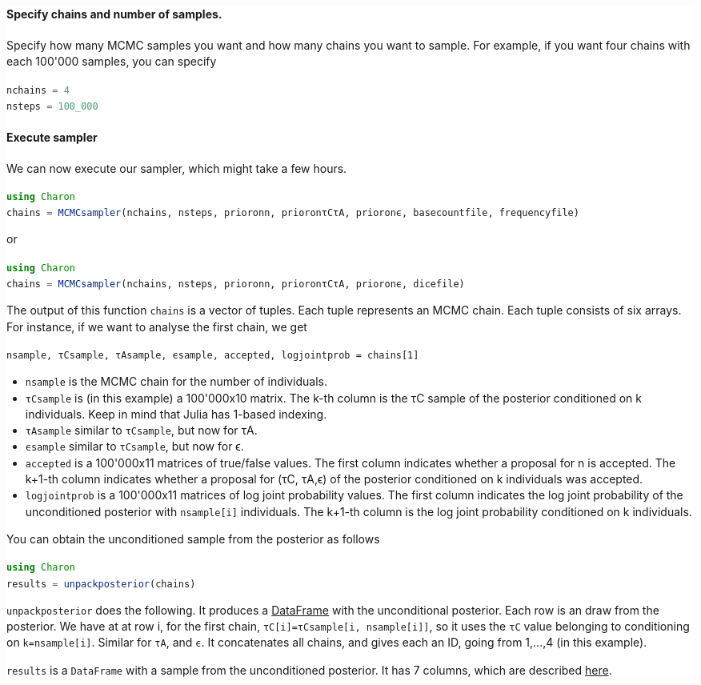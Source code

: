 
#### Specify chains and number of samples. 
Specify how many MCMC samples you want and how many chains you want to sample. For example, if you want four chains with each 100'000 samples, you can specify 
```julia
nchains = 4 
nsteps = 100_000
```


#### Execute sampler
We can now execute our sampler, which might take a few hours. 
```julia
using Charon 
chains = MCMCsampler(nchains, nsteps, prioronn, prioronτCτA, prioronϵ, basecountfile, frequencyfile)
```
or
```julia
using Charon 
chains = MCMCsampler(nchains, nsteps, prioronn, prioronτCτA, prioronϵ, dicefile)
```

The output of this function 
`chains` is a vector of tuples. Each tuple represents an MCMC chain. Each tuple consists of six arrays. For instance, if we want to analyse the first chain, we get 
```
nsample, τCsample, τAsample, ϵsample, accepted, logjointprob = chains[1]
```
* `nsample` is the MCMC chain for the number of individuals. 
* `τCsample` is (in this example) a 100'000x10 matrix. The k-th  column is the τC sample of the posterior conditioned on k individuals. Keep in mind that Julia has 1-based indexing.
* `τAsample` similar to `τCsample`, but now for τA.
* `ϵsample` similar to `τCsample`, but now for ϵ.
* `accepted` is a 100'000x11 matrices of true/false values. The first column indicates whether a proposal for n is accepted. The k+1-th column indicates whether a proposal for (τC, τA,ϵ) of the posterior conditioned on k individuals was accepted.
* `logjointprob` is a 100'000x11 matrices of log joint probability values. The first column indicates the log joint probability of the unconditioned posterior with `nsample[i]` individuals. The k+1-th column is the log joint probability conditioned on k individuals.  

You can obtain the unconditioned sample from the posterior as follows 
```julia
using Charon 
results = unpackposterior(chains)
```
`unpackposterior` does the following. It produces a [DataFrame](https://dataframes.juliadata.org/stable/man/working_with_dataframes/) with the unconditional posterior. Each row is an draw from the posterior. We have at at row i, for the first chain, `τC[i]=τCsample[i, nsample[i]]`, so it uses the `τC` value belonging to conditioning on `k=nsample[i]`. Similar for `τA`, and `ϵ`. It concatenates all chains, and gives each an ID, going from 1,...,4 (in this example). 


`results` is a `DataFrame` with a sample from the unconditioned posterior. It has 7 columns, which are described [here](#output-format).  
